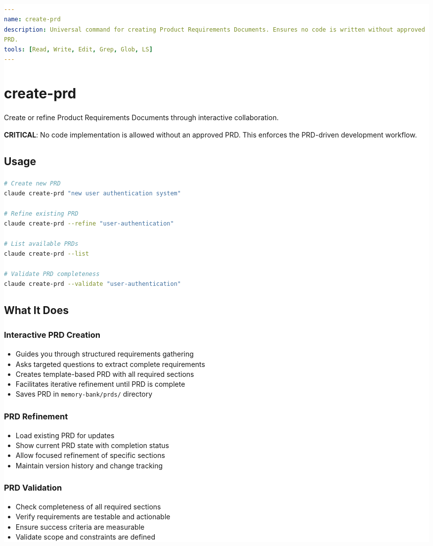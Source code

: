 ```yaml
---
name: create-prd
description: Universal command for creating Product Requirements Documents. Ensures no code is written without approved PRD.
tools: [Read, Write, Edit, Grep, Glob, LS]
---
```


# create-prd

Create or refine Product Requirements Documents through interactive collaboration.

**CRITICAL**: No code implementation is allowed without an approved PRD. This enforces the PRD-driven development workflow.

## Usage
```bash
# Create new PRD
claude create-prd "new user authentication system"

# Refine existing PRD
claude create-prd --refine "user-authentication"

# List available PRDs
claude create-prd --list

# Validate PRD completeness
claude create-prd --validate "user-authentication"
```

## What It Does

### Interactive PRD Creation
- Guides you through structured requirements gathering
- Asks targeted questions to extract complete requirements
- Creates template-based PRD with all required sections
- Facilitates iterative refinement until PRD is complete
- Saves PRD in `memory-bank/prds/` directory

### PRD Refinement
- Load existing PRD for updates
- Show current PRD state with completion status
- Allow focused refinement of specific sections
- Maintain version history and change tracking

### PRD Validation
- Check completeness of all required sections
- Verify requirements are testable and actionable
- Ensure success criteria are measurable
- Validate scope and constraints are defined
